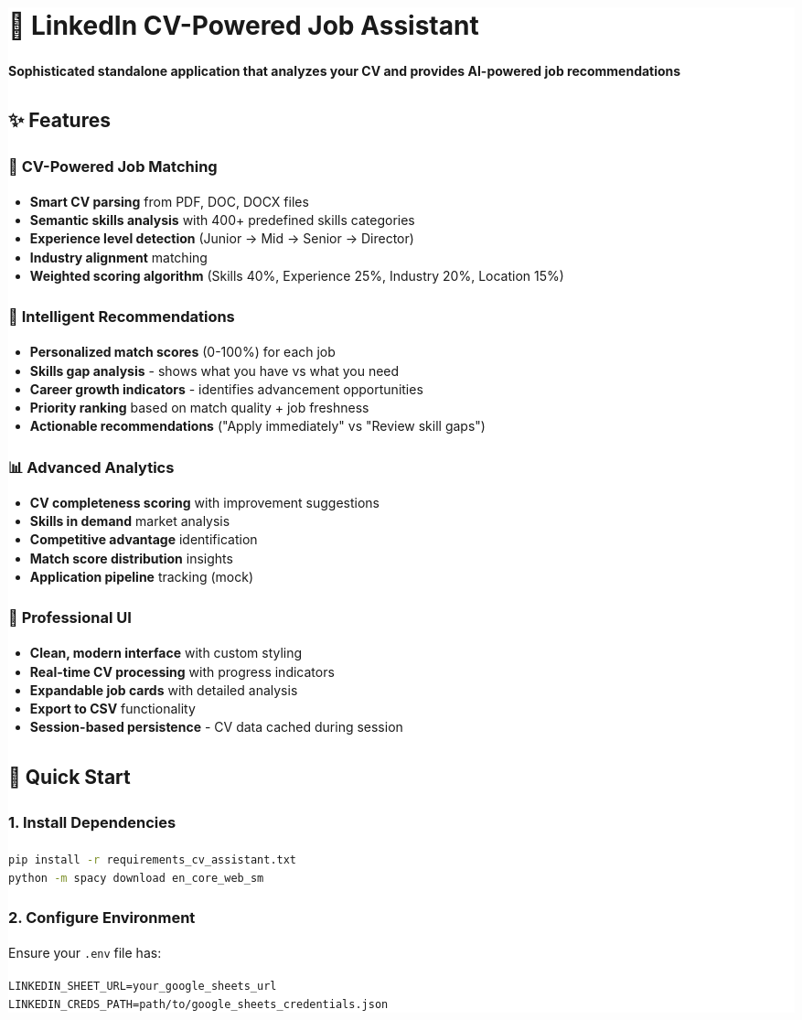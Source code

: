 # 🤖 LinkedIn CV-Powered Job Assistant

**Sophisticated standalone application that analyzes your CV and provides AI-powered job recommendations**

## ✨ Features

### 🎯 **CV-Powered Job Matching**
- **Smart CV parsing** from PDF, DOC, DOCX files
- **Semantic skills analysis** with 400+ predefined skills categories
- **Experience level detection** (Junior → Mid → Senior → Director)
- **Industry alignment** matching
- **Weighted scoring algorithm** (Skills 40%, Experience 25%, Industry 20%, Location 15%)

### 🚀 **Intelligent Recommendations**
- **Personalized match scores** (0-100%) for each job
- **Skills gap analysis** - shows what you have vs what you need
- **Career growth indicators** - identifies advancement opportunities
- **Priority ranking** based on match quality + job freshness
- **Actionable recommendations** ("Apply immediately" vs "Review skill gaps")

### 📊 **Advanced Analytics**
- **CV completeness scoring** with improvement suggestions
- **Skills in demand** market analysis
- **Competitive advantage** identification
- **Match score distribution** insights
- **Application pipeline** tracking (mock)

### 💼 **Professional UI**
- **Clean, modern interface** with custom styling
- **Real-time CV processing** with progress indicators
- **Expandable job cards** with detailed analysis
- **Export to CSV** functionality
- **Session-based persistence** - CV data cached during session

## 🚀 Quick Start

### 1. Install Dependencies
```bash
pip install -r requirements_cv_assistant.txt
python -m spacy download en_core_web_sm
```

### 2. Configure Environment
Ensure your `.env` file has:
```env
LINKEDIN_SHEET_URL=your_google_sheets_url
LINKEDIN_CREDS_PATH=path/to/google_sheets_credentials.json
```
